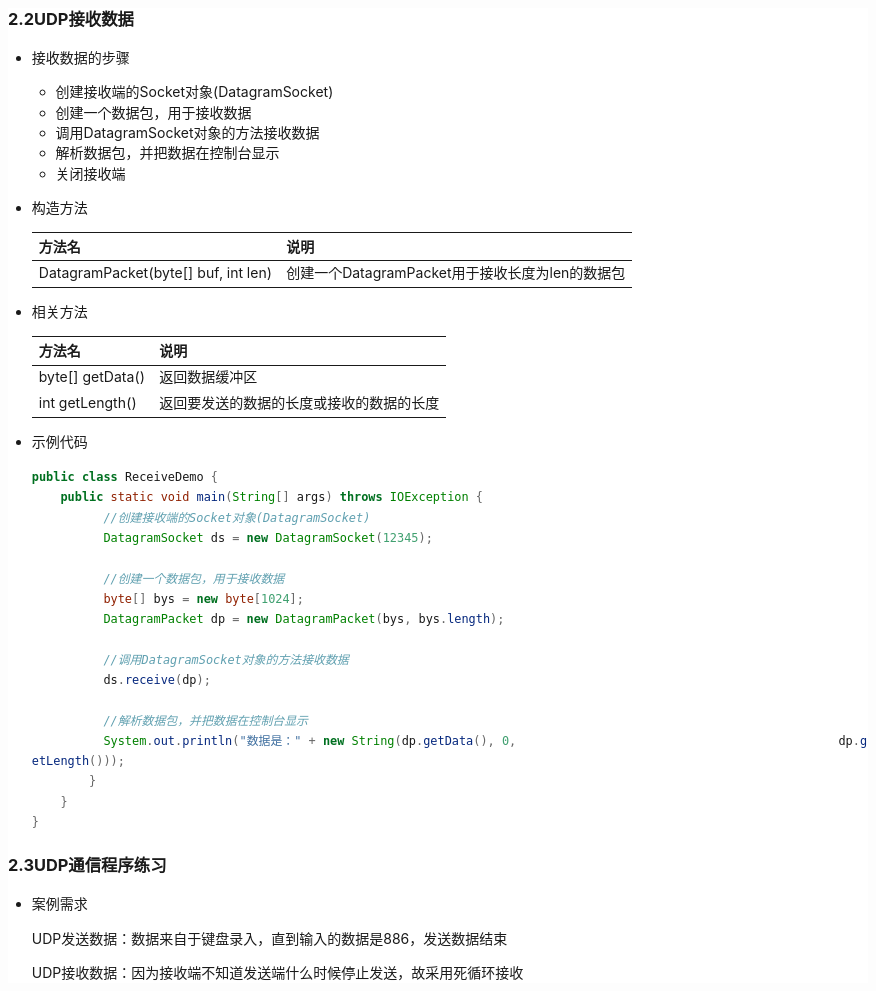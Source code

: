 ### 2.2UDP接收数据

- 接收数据的步骤

  - 创建接收端的Socket对象(DatagramSocket)
  - 创建一个数据包，用于接收数据
  - 调用DatagramSocket对象的方法接收数据
  - 解析数据包，并把数据在控制台显示
  - 关闭接收端

- 构造方法

  | 方法名                              | 说明                                            |
  | ----------------------------------- | ----------------------------------------------- |
  | DatagramPacket(byte[] buf, int len) | 创建一个DatagramPacket用于接收长度为len的数据包 |

- 相关方法

  | 方法名            | 说明                                     |
  | ----------------- | ---------------------------------------- |
  | byte[]  getData() | 返回数据缓冲区                           |
  | int  getLength()  | 返回要发送的数据的长度或接收的数据的长度 |

- 示例代码

  ```java
  public class ReceiveDemo {
      public static void main(String[] args) throws IOException {
        	//创建接收端的Socket对象(DatagramSocket)
        	DatagramSocket ds = new DatagramSocket(12345);
  
        	//创建一个数据包，用于接收数据
        	byte[] bys = new byte[1024];
        	DatagramPacket dp = new DatagramPacket(bys, bys.length);
  
        	//调用DatagramSocket对象的方法接收数据
        	ds.receive(dp);
  
        	//解析数据包，并把数据在控制台显示
        	System.out.println("数据是：" + new String(dp.getData(), 0,                                             dp.getLength()));
          }
      }
  }
  ```

### 2.3UDP通信程序练习

- 案例需求

  UDP发送数据：数据来自于键盘录入，直到输入的数据是886，发送数据结束

  UDP接收数据：因为接收端不知道发送端什么时候停止发送，故采用死循环接收
